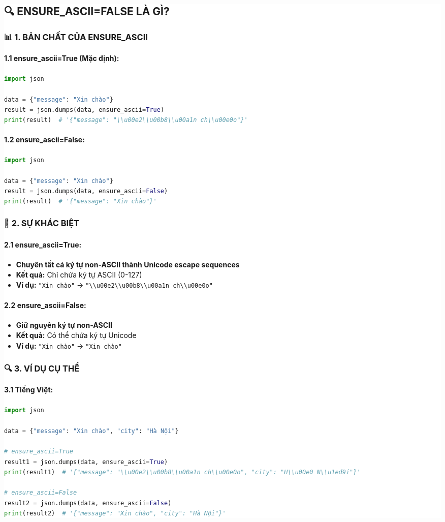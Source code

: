 
## 🔍 **ENSURE_ASCII=FALSE LÀ GÌ?**

### 📊 **1. BẢN CHẤT CỦA ENSURE_ASCII**

#### **1.1 ensure_ascii=True (Mặc định):**
```python
import json

data = {"message": "Xin chào"}
result = json.dumps(data, ensure_ascii=True)
print(result)  # '{"message": "\\u00e2\\u00b8\\u00a1n ch\\u00e0o"}'
```

#### **1.2 ensure_ascii=False:**
```python
import json

data = {"message": "Xin chào"}
result = json.dumps(data, ensure_ascii=False)
print(result)  # '{"message": "Xin chào"}'
```

### 🎯 **2. SỰ KHÁC BIỆT**

#### **2.1 ensure_ascii=True:**
- **Chuyển tất cả ký tự non-ASCII thành Unicode escape sequences**
- **Kết quả:** Chỉ chứa ký tự ASCII (0-127)
- **Ví dụ:** `"Xin chào"` → `"\\u00e2\\u00b8\\u00a1n ch\\u00e0o"`

#### **2.2 ensure_ascii=False:**
- **Giữ nguyên ký tự non-ASCII**
- **Kết quả:** Có thể chứa ký tự Unicode
- **Ví dụ:** `"Xin chào"` → `"Xin chào"`

### 🔍 **3. VÍ DỤ CỤ THỂ**

#### **3.1 Tiếng Việt:**
```python
import json

data = {"message": "Xin chào", "city": "Hà Nội"}

# ensure_ascii=True
result1 = json.dumps(data, ensure_ascii=True)
print(result1)  # '{"message": "\\u00e2\\u00b8\\u00a1n ch\\u00e0o", "city": "H\\u00e0 N\\u1ed9i"}'

# ensure_ascii=False  
result2 = json.dumps(data, ensure_ascii=False)
print(result2)  # '{"message": "Xin chào", "city": "Hà Nội"}'
```
